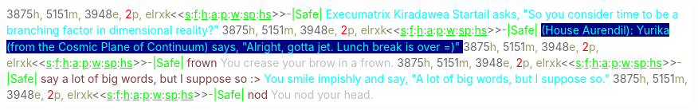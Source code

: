 </font><font color="#696969">3875</font><font color="#999966">h, </font><font color="#696969">5151</font><font color="#999966">m, </font><font color="#696969">3948</font><font color="#999966">e, </font><font color="#FF0000">2</font><font color="#999966">p, elrxk</font><font color="#696969">&lt;&lt;</font><font color="#00FF00"><u>s</u></font><font color="#999966">:</font><font color="#00FF00"><u>f</u></font><font color="#999966">:</font><font color="#00FF00"><u>h</u></font><font color="#999966">:</font><font color="#00FF00"><u>a</u></font><font color="#999966">:</font><font color="#00FF00"><u>p</u></font><font color="#999966">:</font><font color="#00FF00"><u>w</u></font><font color="#999966">:</font><font color="#00FF00"><u>sp</u></font><font color="#999966">:</font><font color="#00FF00"><u>hs</u></font><font color="#696969">&gt;&gt;</font><font color="#999966">-</font><font color="#00FF00">|Safe|
</font><font color="#00FFFF">Execumatrix Kiradawea Startail asks, &quot;So you consider time to be a branching
 factor in dimensional reality?&quot;
</font><font color="#696969">3875</font><font color="#999966">h, </font><font color="#696969">5151</font><font color="#999966">m, </font><font color="#696969">3948</font><font color="#999966">e, </font><font color="#FF0000">2</font><font color="#999966">p, elrxk</font><font color="#696969">&lt;&lt;</font><font color="#00FF00"><u>s</u></font><font color="#999966">:</font><font color="#00FF00"><u>f</u></font><font color="#999966">:</font><font color="#00FF00"><u>h</u></font><font color="#999966">:</font><font color="#00FF00"><u>a</u></font><font color="#999966">:</font><font color="#00FF00"><u>p</u></font><font color="#999966">:</font><font color="#00FF00"><u>w</u></font><font color="#999966">:</font><font color="#00FF00"><u>sp</u></font><font color="#999966">:</font><font color="#00FF00"><u>hs</u></font><font color="#696969">&gt;&gt;</font><font color="#999966">-</font><font color="#00FF00">|Safe|
</font><font color="#00FFFF"><span style="color: #00FFFF; background: #000080">(House Aurendil): Yurika (from the Cosmic Plane of Continuum) says, &quot;Alright,
 gotta jet. Lunch break is over =)&quot;
</span></font><font color="#696969">3875</font><font color="#999966">h, </font><font color="#696969">5151</font><font color="#999966">m, </font><font color="#696969">3948</font><font color="#999966">e, </font><font color="#FF0000">2</font><font color="#999966">p, elrxk</font><font color="#696969">&lt;&lt;</font><font color="#00FF00"><u>s</u></font><font color="#999966">:</font><font color="#00FF00"><u>f</u></font><font color="#999966">:</font><font color="#00FF00"><u>h</u></font><font color="#999966">:</font><font color="#00FF00"><u>a</u></font><font color="#999966">:</font><font color="#00FF00"><u>p</u></font><font color="#999966">:</font><font color="#00FF00"><u>w</u></font><font color="#999966">:</font><font color="#00FF00"><u>sp</u></font><font color="#999966">:</font><font color="#00FF00"><u>hs</u></font><font color="#696969">&gt;&gt;</font><font color="#999966">-</font><font color="#00FF00">|Safe|
</font><font color="#804040">frown
</font><font color="#C0C0C0">You crease your brow in a frown.
</font><font color="#696969">3875</font><font color="#999966">h, </font><font color="#696969">5151</font><font color="#999966">m, </font><font color="#696969">3948</font><font color="#999966">e, </font><font color="#FF0000">2</font><font color="#999966">p, elrxk</font><font color="#696969">&lt;&lt;</font><font color="#00FF00"><u>s</u></font><font color="#999966">:</font><font color="#00FF00"><u>f</u></font><font color="#999966">:</font><font color="#00FF00"><u>h</u></font><font color="#999966">:</font><font color="#00FF00"><u>a</u></font><font color="#999966">:</font><font color="#00FF00"><u>p</u></font><font color="#999966">:</font><font color="#00FF00"><u>w</u></font><font color="#999966">:</font><font color="#00FF00"><u>sp</u></font><font color="#999966">:</font><font color="#00FF00"><u>hs</u></font><font color="#696969">&gt;&gt;</font><font color="#999966">-</font><font color="#00FF00">|Safe|
</font><font color="#804040">say a lot of big words, but I suppose so :&gt;
</font><font color="#00FFFF">You smile impishly and say, &quot;A lot of big words, but I suppose so.&quot;
</font><font color="#696969">3875</font><font color="#999966">h, </font><font color="#696969">5151</font><font color="#999966">m, </font><font color="#696969">3948</font><font color="#999966">e, </font><font color="#FF0000">2</font><font color="#999966">p, elrxk</font><font color="#696969">&lt;&lt;</font><font color="#00FF00"><u>s</u></font><font color="#999966">:</font><font color="#00FF00"><u>f</u></font><font color="#999966">:</font><font color="#00FF00"><u>h</u></font><font color="#999966">:</font><font color="#00FF00"><u>a</u></font><font color="#999966">:</font><font color="#00FF00"><u>p</u></font><font color="#999966">:</font><font color="#00FF00"><u>w</u></font><font color="#999966">:</font><font color="#00FF00"><u>sp</u></font><font color="#999966">:</font><font color="#00FF00"><u>hs</u></font><font color="#696969">&gt;&gt;</font><font color="#999966">-</font><font color="#00FF00">|Safe|
</font><font color="#804040">nod
</font><font color="#C0C0C0">You nod your head.